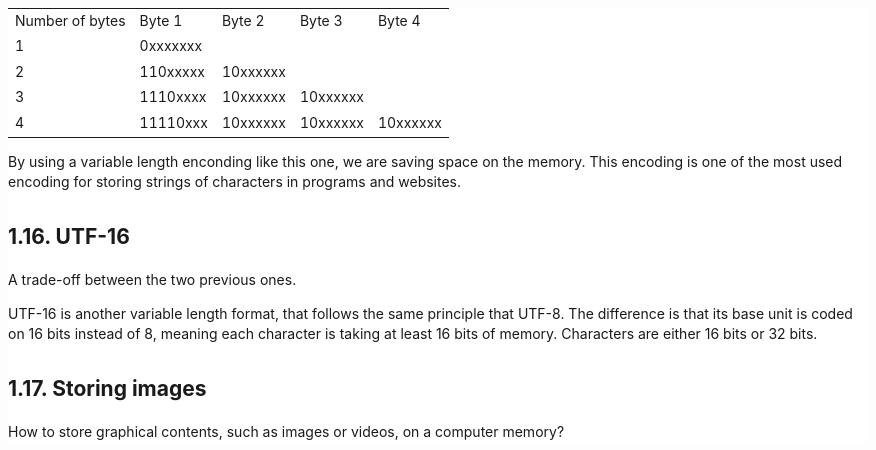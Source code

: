 <table class="w3-table-all w3-hoverable">
	<tr class="w3-green">
		<td>Number of bytes</td>
		<td>Byte 1</td>
		<td>Byte 2</td>
		<td>Byte 3</td>
		<td>Byte 4</td>
	</tr>
	<tr class="w3-hover-green">
		<td>1</td>
		<td>0xxxxxxx</td>
		<td></td>
		<td></td>
		<td></td>
	</tr>
	<tr class="w3-hover-green">
		<td>2</td>
		<td>110xxxxx</td>
		<td>10xxxxxx</td>
		<td></td>
		<td></td>
	</tr>
	<tr class="w3-hover-green">
		<td>3</td>
		<td>1110xxxx</td>
		<td>10xxxxxx</td>
		<td>10xxxxxx</td>
		<td></td>
	</tr>
	<tr class="w3-hover-green">
		<td>4</td>
		<td>11110xxx</td>
		<td>10xxxxxx</td>
		<td>10xxxxxx</td>
		<td>10xxxxxx</td>
	</tr>
</table>

By using a variable length enconding like this one, we are saving space on the memory. This encoding is one of the most used encoding for storing strings of characters in programs and websites.

## 1.16. UTF-16

A trade-off between the two previous ones.

UTF-16 is another variable length format, that follows the same principle that UTF-8. The difference is that its base unit is coded on 16 bits instead of 8, meaning each character is taking at least 16 bits of memory. Characters are either 16 bits or 32 bits.

## 1.17. Storing images

How to store graphical contents, such as images or videos, on a computer memory?

